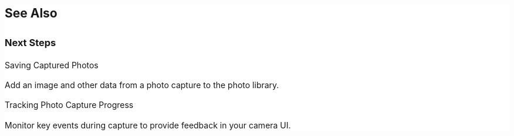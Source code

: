 ## See Also

### Next Steps

Saving Captured Photos

Add an image and other data from a photo capture to the photo library.

Tracking Photo Capture Progress

Monitor key events during capture to provide feedback in your camera UI.


